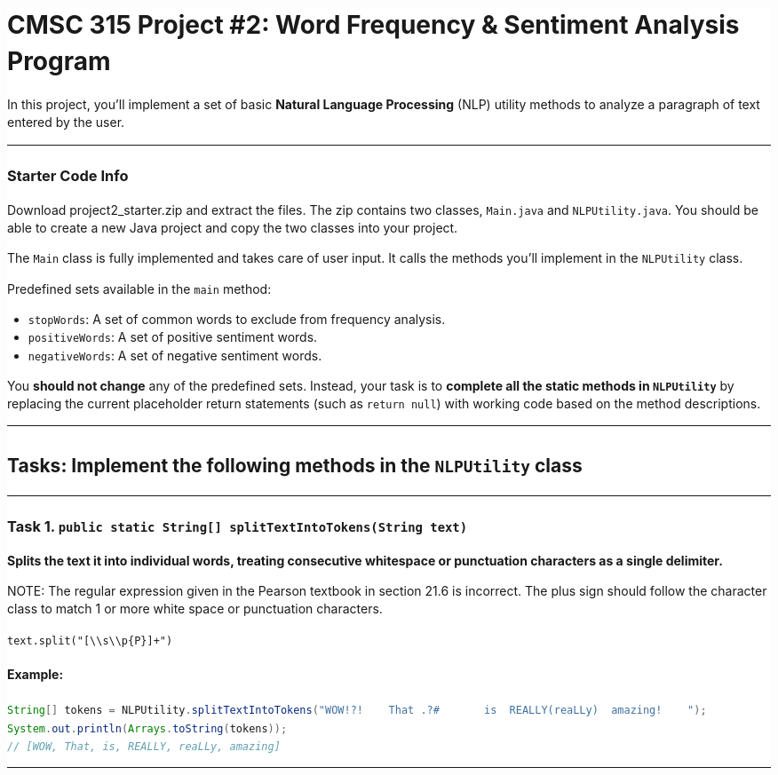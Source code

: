 # CMSC 315 Project #2: Word Frequency & Sentiment Analysis Program

In this project, you’ll implement a set of basic **Natural Language Processing**
(NLP) utility methods to analyze a paragraph of text entered by the user.

---

### Starter Code Info

Download project2_starter.zip and extract the files. The zip contains two
classes, `Main.java` and `NLPUtility.java`. You should be able to create a new
Java project and copy the two classes into your project.

The `Main` class is fully implemented and takes care of user input. It calls the
methods you’ll implement in the `NLPUtility` class.

Predefined sets available in the `main` method:

- `stopWords`: A set of common words to exclude from frequency analysis.
- `positiveWords`: A set of positive sentiment words.
- `negativeWords`: A set of negative sentiment words.

You **should not change** any of the predefined sets. Instead, your task is to
**complete all the static methods in `NLPUtility`** by replacing the current
placeholder return statements (such as `return null`) with working code based on
the method descriptions.

---

## Tasks: Implement the following methods in the `NLPUtility` class

---

### Task 1. `public static String[] splitTextIntoTokens(String text)`

**Splits the text it into individual words, treating consecutive whitespace or
punctuation characters as a single delimiter.**

NOTE: The regular expression given in the Pearson textbook in section 21.6 is
incorrect. The plus sign should follow the character class to match 1 or more
white space or punctuation characters.

`text.split("[\\s\\p{P}]+")`

#### Example:

```java
String[] tokens = NLPUtility.splitTextIntoTokens("WOW!?!    That .?#       is  REALLY(reaLLy)  amazing!    ");
System.out.println(Arrays.toString(tokens));
// [WOW, That, is, REALLY, reaLLy, amazing]
```

---